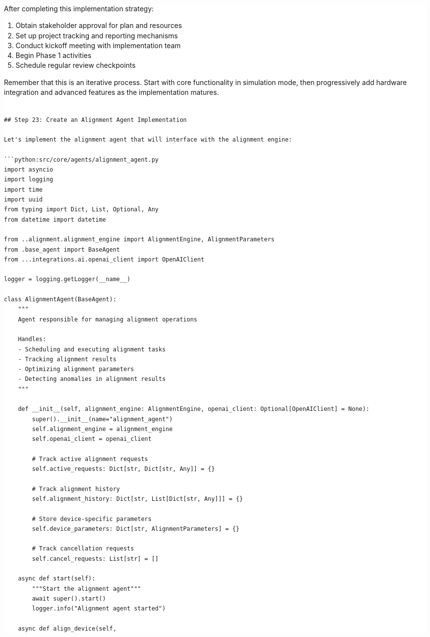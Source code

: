 After completing this implementation strategy:

1. Obtain stakeholder approval for plan and resources
2. Set up project tracking and reporting mechanisms
3. Conduct kickoff meeting with implementation team
4. Begin Phase 1 activities
5. Schedule regular review checkpoints

Remember that this is an iterative process. Start with core functionality in simulation mode, then progressively add hardware integration and advanced features as the implementation matures.
```

## Step 23: Create an Alignment Agent Implementation

Let's implement the alignment agent that will interface with the alignment engine:

```python:src/core/agents/alignment_agent.py
import asyncio
import logging
import time
import uuid
from typing import Dict, List, Optional, Any
from datetime import datetime

from ..alignment.alignment_engine import AlignmentEngine, AlignmentParameters
from .base_agent import BaseAgent
from ...integrations.ai.openai_client import OpenAIClient

logger = logging.getLogger(__name__)

class AlignmentAgent(BaseAgent):
    """
    Agent responsible for managing alignment operations
    
    Handles:
    - Scheduling and executing alignment tasks
    - Tracking alignment results
    - Optimizing alignment parameters
    - Detecting anomalies in alignment results
    """
    
    def __init__(self, alignment_engine: AlignmentEngine, openai_client: Optional[OpenAIClient] = None):
        super().__init__(name="alignment_agent")
        self.alignment_engine = alignment_engine
        self.openai_client = openai_client
        
        # Track active alignment requests
        self.active_requests: Dict[str, Dict[str, Any]] = {}
        
        # Track alignment history
        self.alignment_history: Dict[str, List[Dict[str, Any]]] = {}
        
        # Store device-specific parameters
        self.device_parameters: Dict[str, AlignmentParameters] = {}
        
        # Track cancellation requests
        self.cancel_requests: List[str] = []
    
    async def start(self):
        """Start the alignment agent"""
        await super().start()
        logger.info("Alignment agent started")
    
    async def align_device(self, 
```